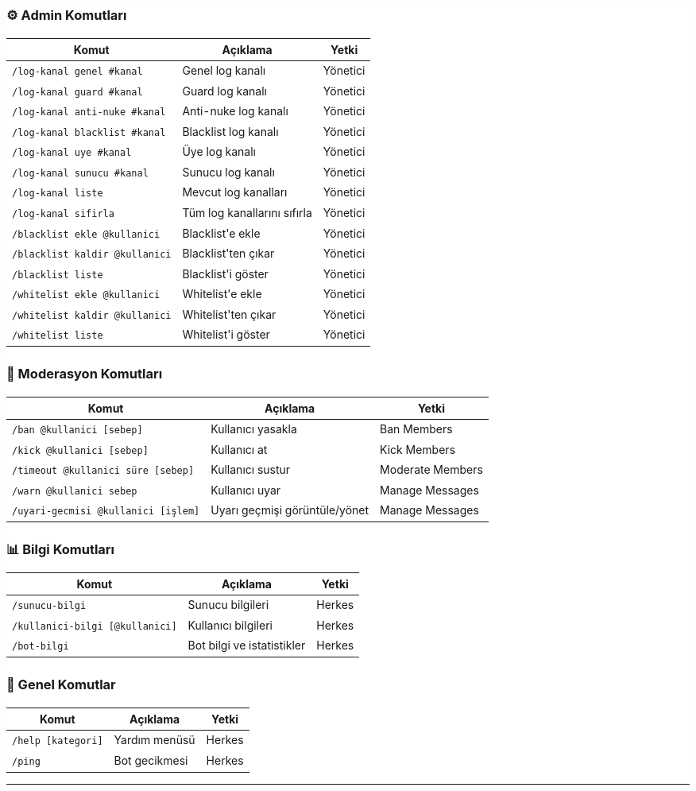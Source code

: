 ### ⚙️ Admin Komutları
| Komut | Açıklama | Yetki |
|-------|----------|-------|
| `/log-kanal genel #kanal` | Genel log kanalı | Yönetici |
| `/log-kanal guard #kanal` | Guard log kanalı | Yönetici |
| `/log-kanal anti-nuke #kanal` | Anti-nuke log kanalı | Yönetici |
| `/log-kanal blacklist #kanal` | Blacklist log kanalı | Yönetici |
| `/log-kanal uye #kanal` | Üye log kanalı | Yönetici |
| `/log-kanal sunucu #kanal` | Sunucu log kanalı | Yönetici |
| `/log-kanal liste` | Mevcut log kanalları | Yönetici |
| `/log-kanal sifirla` | Tüm log kanallarını sıfırla | Yönetici |
| `/blacklist ekle @kullanici` | Blacklist'e ekle | Yönetici |
| `/blacklist kaldir @kullanici` | Blacklist'ten çıkar | Yönetici |
| `/blacklist liste` | Blacklist'i göster | Yönetici |
| `/whitelist ekle @kullanici` | Whitelist'e ekle | Yönetici |
| `/whitelist kaldir @kullanici` | Whitelist'ten çıkar | Yönetici |
| `/whitelist liste` | Whitelist'i göster | Yönetici |

### 🔨 Moderasyon Komutları
| Komut | Açıklama | Yetki |
|-------|----------|-------|
| `/ban @kullanici [sebep]` | Kullanıcı yasakla | Ban Members |
| `/kick @kullanici [sebep]` | Kullanıcı at | Kick Members |
| `/timeout @kullanici süre [sebep]` | Kullanıcı sustur | Moderate Members |
| `/warn @kullanici sebep` | Kullanıcı uyar | Manage Messages |
| `/uyari-gecmisi @kullanici [işlem]` | Uyarı geçmişi görüntüle/yönet | Manage Messages |

### 📊 Bilgi Komutları
| Komut | Açıklama | Yetki |
|-------|----------|-------|
| `/sunucu-bilgi` | Sunucu bilgileri | Herkes |
| `/kullanici-bilgi [@kullanici]` | Kullanıcı bilgileri | Herkes |
| `/bot-bilgi` | Bot bilgi ve istatistikler | Herkes |

### 🎯 Genel Komutlar
| Komut | Açıklama | Yetki |
|-------|----------|-------|
| `/help [kategori]` | Yardım menüsü | Herkes |
| `/ping` | Bot gecikmesi | Herkes |

---